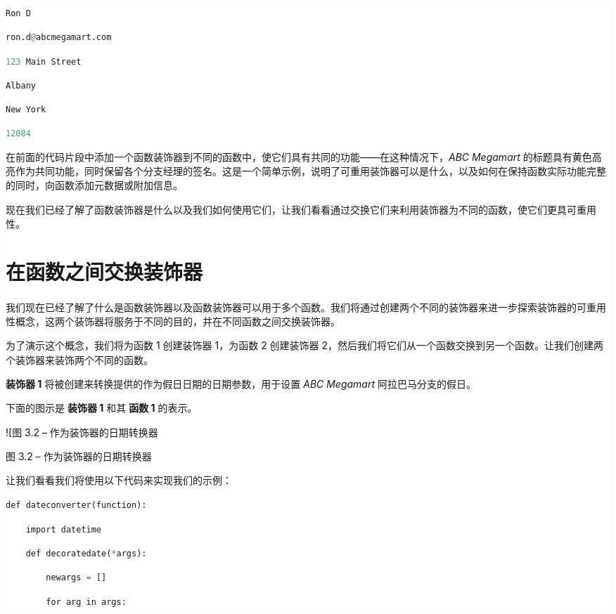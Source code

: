 ```py
Ron D
```

```py
ron.d@abcmegamart.com
```

```py
123 Main Street
```

```py
Albany
```

```py
New York
```

```py
12084
```

在前面的代码片段中添加一个函数装饰器到不同的函数中，使它们具有共同的功能——在这种情况下，*ABC Megamart* 的标题具有黄色高亮作为共同功能，同时保留各个分支经理的签名。这是一个简单示例，说明了可重用装饰器可以是什么，以及如何在保持函数实际功能完整的同时，向函数添加元数据或附加信息。

现在我们已经了解了函数装饰器是什么以及我们如何使用它们，让我们看看通过交换它们来利用装饰器为不同的函数，使它们更具可重用性。

# 在函数之间交换装饰器

我们现在已经了解了什么是函数装饰器以及函数装饰器可以用于多个函数。我们将通过创建两个不同的装饰器来进一步探索装饰器的可重用性概念，这两个装饰器将服务于不同的目的，并在不同函数之间交换装饰器。

为了演示这个概念，我们将为函数 1 创建装饰器 1，为函数 2 创建装饰器 2，然后我们将它们从一个函数交换到另一个函数。让我们创建两个装饰器来装饰两个不同的函数。

**装饰器 1** 将被创建来转换提供的作为假日日期的日期参数，用于设置 *ABC Megamart* 阿拉巴马分支的假日。

下面的图示是 **装饰器 1** 和其 **函数 1** 的表示。

![图 3.2 – 作为装饰器的日期转换器

图 3.2 – 作为装饰器的日期转换器

让我们看看我们将使用以下代码来实现我们的示例：

```py
def dateconverter(function):  
```

```py
    import datetime  
```

```py
    def decoratedate(*args):     
```

```py
        newargs = []  
```

```py
        for arg in args:  
```
